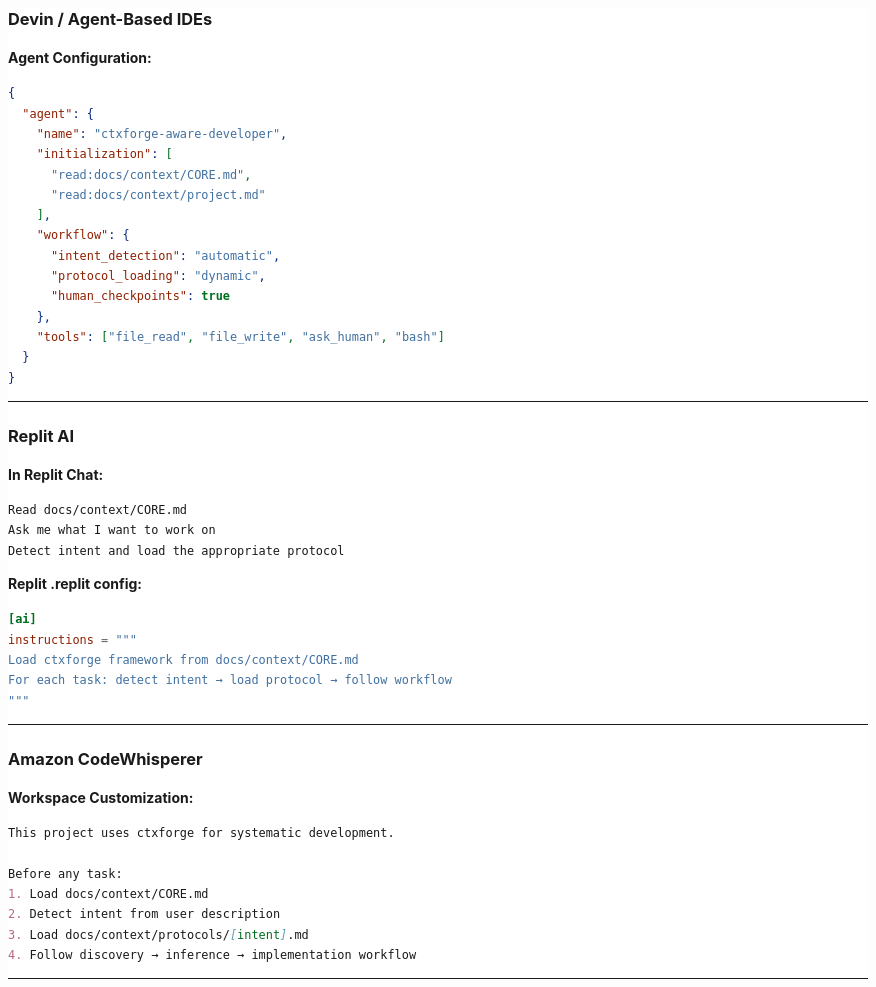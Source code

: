 
### Devin / Agent-Based IDEs

**Agent Configuration:**
```json
{
  "agent": {
    "name": "ctxforge-aware-developer",
    "initialization": [
      "read:docs/context/CORE.md",
      "read:docs/context/project.md"
    ],
    "workflow": {
      "intent_detection": "automatic",
      "protocol_loading": "dynamic",
      "human_checkpoints": true
    },
    "tools": ["file_read", "file_write", "ask_human", "bash"]
  }
}
```

---

### Replit AI

**In Replit Chat:**
```
Read docs/context/CORE.md
Ask me what I want to work on
Detect intent and load the appropriate protocol
```

**Replit .replit config:**
```toml
[ai]
instructions = """
Load ctxforge framework from docs/context/CORE.md
For each task: detect intent → load protocol → follow workflow
"""
```

---

### Amazon CodeWhisperer

**Workspace Customization:**
```markdown
This project uses ctxforge for systematic development.

Before any task:
1. Load docs/context/CORE.md
2. Detect intent from user description
3. Load docs/context/protocols/[intent].md
4. Follow discovery → inference → implementation workflow
```

---
